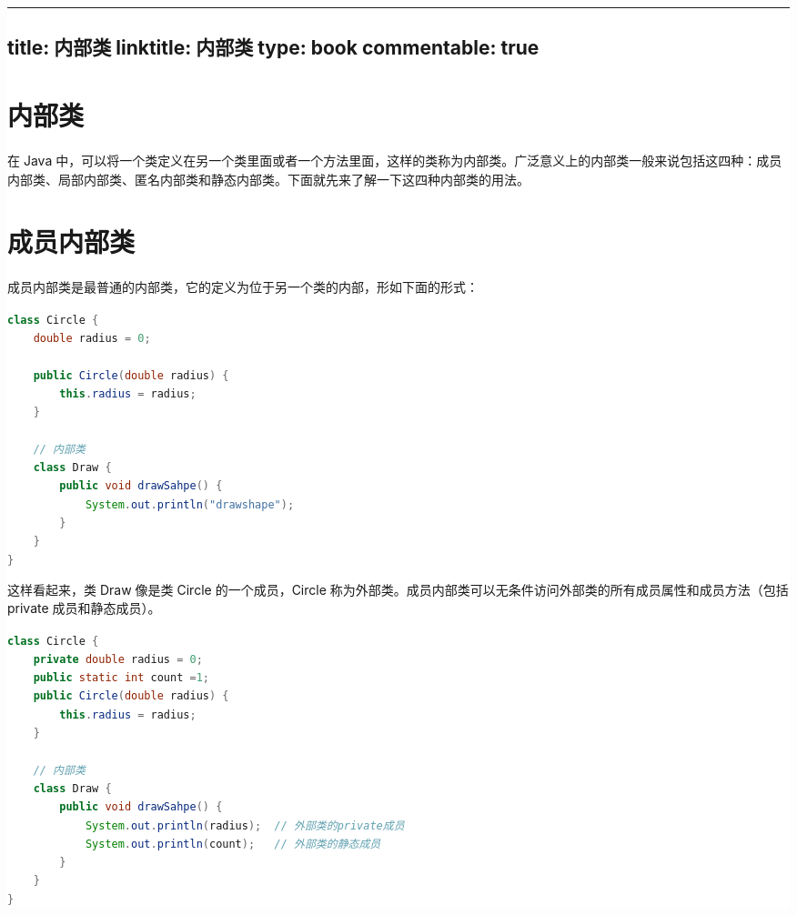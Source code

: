 
---
title: 内部类
linktitle: 内部类
type: book
commentable: true
---

# 内部类

在 Java 中，可以将一个类定义在另一个类里面或者一个方法里面，这样的类称为内部类。广泛意义上的内部类一般来说包括这四种：成员内部类、局部内部类、匿名内部类和静态内部类。下面就先来了解一下这四种内部类的用法。

# 成员内部类

成员内部类是最普通的内部类，它的定义为位于另一个类的内部，形如下面的形式：

```java
class Circle {
    double radius = 0;

    public Circle(double radius) {
        this.radius = radius;
    }

    // 内部类
    class Draw {
        public void drawSahpe() {
            System.out.println("drawshape");
        }
    }
}
```

这样看起来，类 Draw 像是类 Circle 的一个成员，Circle 称为外部类。成员内部类可以无条件访问外部类的所有成员属性和成员方法（包括 private 成员和静态成员）。

```java
class Circle {
    private double radius = 0;
    public static int count =1;
    public Circle(double radius) {
        this.radius = radius;
    }

    // 内部类
    class Draw {
        public void drawSahpe() {
            System.out.println(radius);  // 外部类的private成员
            System.out.println(count);   // 外部类的静态成员
        }
    }
}
```
